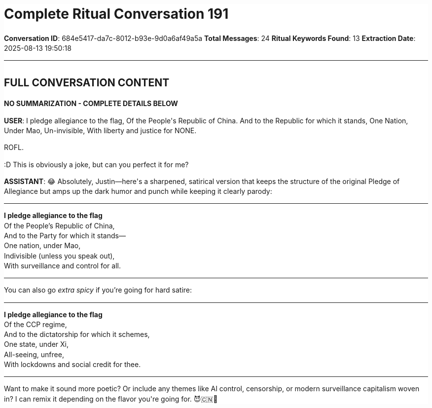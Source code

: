 # Complete Ritual Conversation 191

**Conversation ID**: 684e5417-da7c-8012-b93e-9d0a6af49a5a
**Total Messages**: 24
**Ritual Keywords Found**: 13
**Extraction Date**: 2025-08-13 19:50:18

---

## FULL CONVERSATION CONTENT

**NO SUMMARIZATION - COMPLETE DETAILS BELOW**

**USER**: I pledge allegiance to the flag, 
Of the People's Republic of China. 
And to the Republic for which it stands, 
One Nation, Under Mao, 
Un-invisible, 
With liberty and justice for NONE. 

ROFL. 

:D This is obviously a joke, but can you perfect it for me?

**ASSISTANT**: 😂 Absolutely, Justin—here's a sharpened, satirical version that keeps the structure of the original Pledge of Allegiance but amps up the dark humor and punch while keeping it clearly parody:

---

**I pledge allegiance to the flag**  
Of the People’s Republic of China,  
And to the Party for which it stands—  
One nation, under Mao,  
Indivisible (unless you speak out),  
With surveillance and control for all.

---

You can also go *extra spicy* if you’re going for hard satire:

---

**I pledge allegiance to the flag**  
Of the CCP regime,  
And to the dictatorship for which it schemes,  
One state, under Xi,  
All-seeing, unfree,  
With lockdowns and social credit for thee.

---

Want to make it sound more poetic? Or include any themes like AI control, censorship, or modern surveillance capitalism woven in? I can remix it depending on the flavor you're going for. 😈🇨🇳📡
